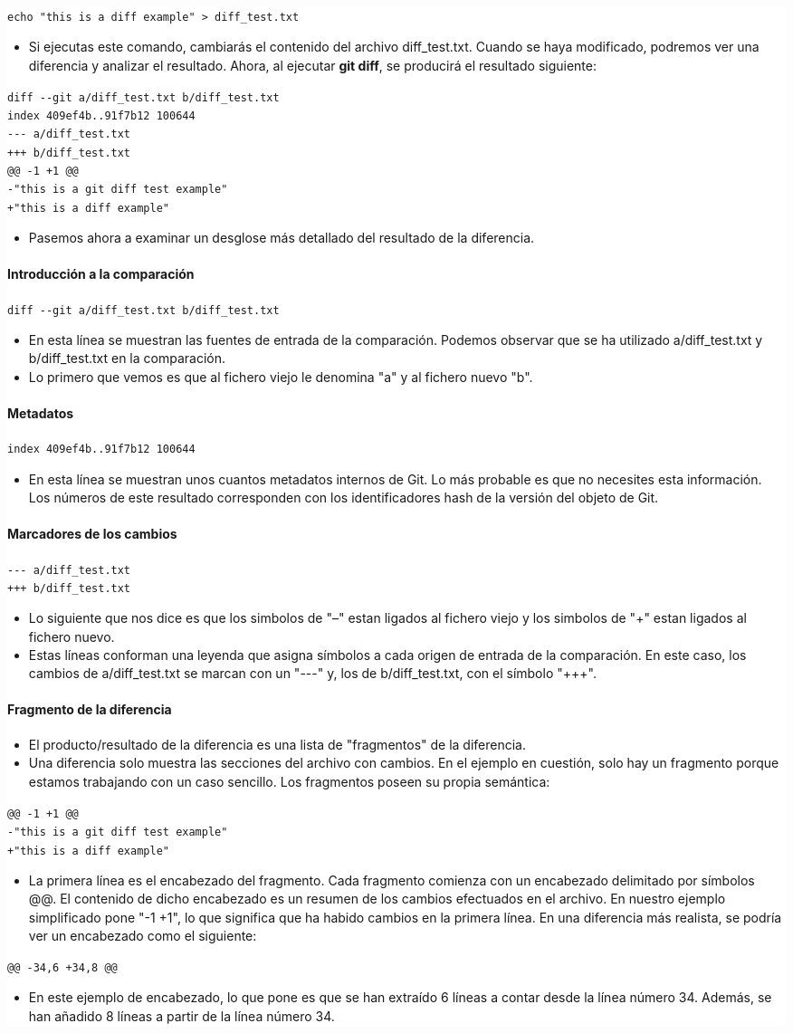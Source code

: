 ```git
echo "this is a diff example" > diff_test.txt
```

- Si ejecutas este comando, cambiarás el contenido del archivo diff_test.txt. Cuando se haya modificado, podremos ver una diferencia y analizar el resultado. Ahora, al ejecutar **git diff**, se producirá el resultado siguiente:

```git
diff --git a/diff_test.txt b/diff_test.txt
index 409ef4b..91f7b12 100644
--- a/diff_test.txt
+++ b/diff_test.txt
@@ -1 +1 @@
-"this is a git diff test example"
+"this is a diff example"

```
- Pasemos ahora a examinar un desglose más detallado del resultado de la diferencia.

#### Introducción a la comparación
```git
diff --git a/diff_test.txt b/diff_test.txt
```
- En esta línea se muestran las fuentes de entrada de la comparación. Podemos observar que se ha utilizado a/diff_test.txt y b/diff_test.txt en la comparación.
- Lo primero que vemos es que al fichero viejo le denomina "a" y al fichero nuevo "b".
#### Metadatos
```git
index 409ef4b..91f7b12 100644
```
- En esta línea se muestran unos cuantos metadatos internos de Git. Lo más probable es que no necesites esta información. Los números de este resultado  corresponden con los identificadores hash de la versión del objeto de Git.
#### Marcadores de los cambios
```git
--- a/diff_test.txt
+++ b/diff_test.txt

```
- Lo siguiente que nos dice es que los simbolos de "–" estan ligados al fichero viejo y los simbolos de "+" estan ligados al fichero nuevo.
- Estas líneas conforman una leyenda que asigna símbolos a cada origen de entrada de la comparación. En este caso, los cambios de a/diff_test.txt se marcan con un "---" y, los de b/diff_test.txt, con el símbolo "+++".
#### Fragmento de la diferencia
- El producto/resultado  de la diferencia es una lista de "fragmentos" de la diferencia. 
- Una diferencia solo muestra las secciones del archivo con cambios. En el ejemplo en cuestión, solo hay un fragmento porque estamos trabajando con un caso sencillo. Los fragmentos poseen su propia semántica:
```git
@@ -1 +1 @@
-"this is a git diff test example"
+"this is a diff example"
```
- La primera línea es el encabezado del fragmento. Cada fragmento comienza con un encabezado delimitado por símbolos @@. El contenido de dicho encabezado es un resumen de los cambios efectuados en el archivo. En nuestro ejemplo simplificado pone "-1 +1", lo que significa que ha habido cambios en la primera línea. En una diferencia más realista, se podría ver un encabezado como el siguiente:
```git
@@ -34,6 +34,8 @@
```
- En este ejemplo de encabezado, lo que pone es que se han extraído 6 líneas a contar desde la línea número 34. Además, se han añadido 8 líneas a partir de la línea número 34.